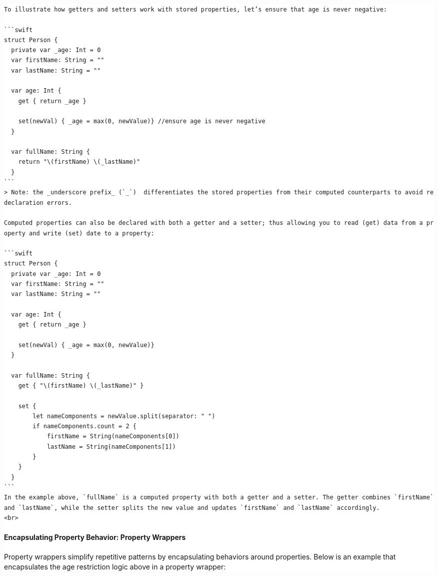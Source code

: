 	To illustrate how getters and setters work with stored properties, let’s ensure that age is never negative:

	```swift 
	struct Person {
	  private var _age: Int = 0
	  var firstName: String = "" 
  	  var lastName: String = ""
			
	  var age: Int {
	  	get { return _age }

		set(newVal) { _age = max(0, newValue)} //ensure age is never negative
	  }

      var fullName: String {
      	return "\(firstName) \(_lastName)"
      }
	```
	> Note: the _underscore prefix_ (`_`)  differentiates the stored properties from their computed counterparts to avoid redeclaration errors. 
	
	Computed properties can also be declared with both a getter and a setter; thus allowing you to read (get) data from a property and write (set) date to a property: 

	```swift
	struct Person {
	  private var _age: Int = 0
	  var firstName: String = "" 
  	  var lastName: String = ""
			
	  var age: Int {
	  	get { return _age }

		set(newVal) { _age = max(0, newValue)} 
	  }	

      var fullName: String {
      	get { "\(firstName) \(_lastName)" }

      	set {
      		let nameComponents = newValue.split(separator: " ")
      		if nameComponents.count = 2 {
      			firstName = String(nameComponents[0])
      			lastName = String(nameComponents[1])
      		}
      	}
      }	  
	```
	In the example above, `fullName` is a computed property with both a getter and a setter. The getter combines `firstName` and `lastName`, while the setter splits the new value and updates `firstName` and `lastName` accordingly. 
	<br>

#### Encapsulating Property Behavior: Property Wrappers
Property wrappers simplify repetitive patterns by encapsulating behaviors around properties. Below is an example that encapsulates the age restriction logic above in a property wrapper: 

